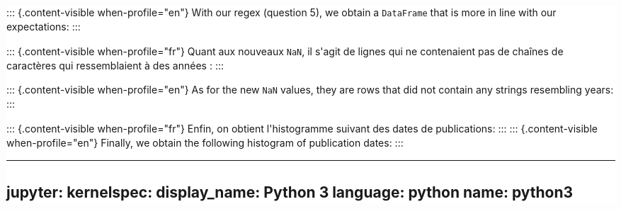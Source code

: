 ::: {.content-visible when-profile="en"}
With our regex (question 5), we obtain a `DataFrame` that is more in line with our expectations:
:::



::: {.content-visible when-profile="fr"}
Quant aux nouveaux `NaN`,
il s'agit de lignes qui ne contenaient pas de chaînes de caractères qui ressemblaient à des années :
:::

::: {.content-visible when-profile="en"}
As for the new `NaN` values, they are rows that did not contain any strings resembling years:
:::



::: {.content-visible when-profile="fr"}
Enfin, on obtient l'histogramme suivant des dates de publications:
:::
::: {.content-visible when-profile="en"}
Finally, we obtain the following histogram of publication dates:
:::



---
jupyter:
  kernelspec:
    display_name: Python 3
    language: python
    name: python3
---

